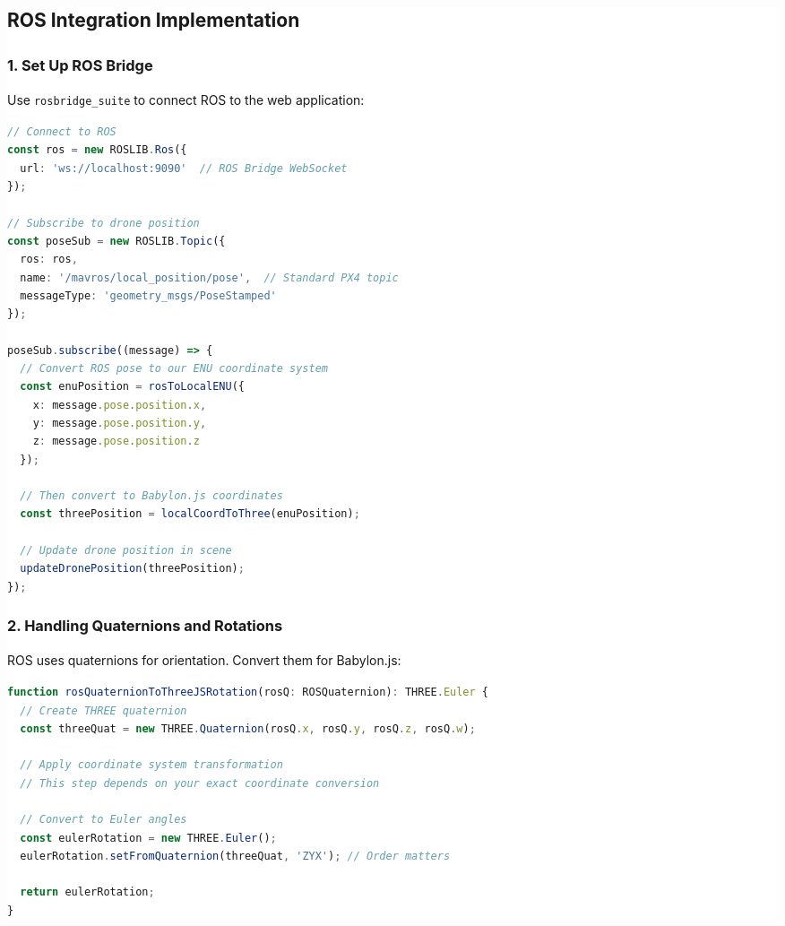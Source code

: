 ## ROS Integration Implementation

### 1. Set Up ROS Bridge

Use `rosbridge_suite` to connect ROS to the web application:

```typescript
// Connect to ROS
const ros = new ROSLIB.Ros({
  url: 'ws://localhost:9090'  // ROS Bridge WebSocket
});

// Subscribe to drone position
const poseSub = new ROSLIB.Topic({
  ros: ros,
  name: '/mavros/local_position/pose',  // Standard PX4 topic
  messageType: 'geometry_msgs/PoseStamped'
});

poseSub.subscribe((message) => {
  // Convert ROS pose to our ENU coordinate system
  const enuPosition = rosToLocalENU({
    x: message.pose.position.x,
    y: message.pose.position.y,
    z: message.pose.position.z
  });
  
  // Then convert to Babylon.js coordinates
  const threePosition = localCoordToThree(enuPosition);
  
  // Update drone position in scene
  updateDronePosition(threePosition);
});
```

### 2. Handling Quaternions and Rotations

ROS uses quaternions for orientation. Convert them for Babylon.js:

```typescript
function rosQuaternionToThreeJSRotation(rosQ: ROSQuaternion): THREE.Euler {
  // Create THREE quaternion
  const threeQuat = new THREE.Quaternion(rosQ.x, rosQ.y, rosQ.z, rosQ.w);
  
  // Apply coordinate system transformation
  // This step depends on your exact coordinate conversion
  
  // Convert to Euler angles
  const eulerRotation = new THREE.Euler();
  eulerRotation.setFromQuaternion(threeQuat, 'ZYX'); // Order matters
  
  return eulerRotation;
}
```
